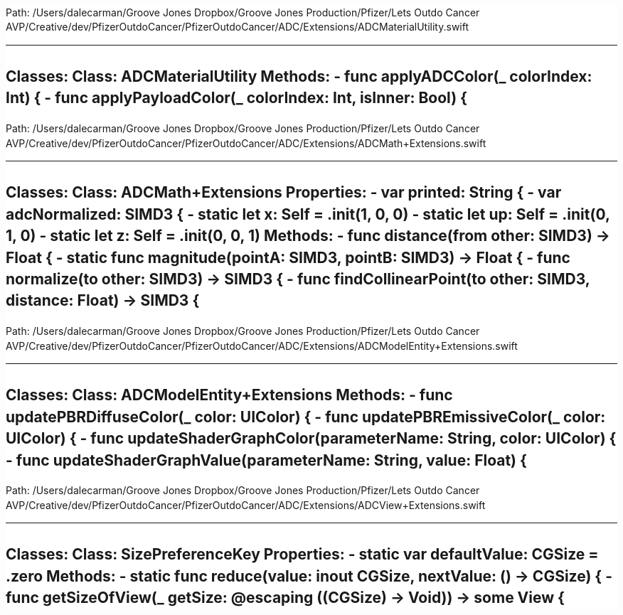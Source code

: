 
Path: /Users/dalecarman/Groove Jones Dropbox/Groove Jones Production/Pfizer/Lets Outdo Cancer AVP/Creative/dev/PfizerOutdoCancer/PfizerOutdoCancer/ADC/Extensions/ADCMaterialUtility.swift

---
Classes:
  Class: ADCMaterialUtility
    Methods:
      - func applyADCColor(_ colorIndex: Int) {
      - func applyPayloadColor(_ colorIndex: Int, isInner: Bool) {
---


Path: /Users/dalecarman/Groove Jones Dropbox/Groove Jones Production/Pfizer/Lets Outdo Cancer AVP/Creative/dev/PfizerOutdoCancer/PfizerOutdoCancer/ADC/Extensions/ADCMath+Extensions.swift

---
Classes:
  Class: ADCMath+Extensions
    Properties:
      - var printed: String {
      - var adcNormalized: SIMD3 {
      - static let x: Self = .init(1, 0, 0)
      - static let up: Self = .init(0, 1, 0)
      - static let z: Self = .init(0, 0, 1)
    Methods:
      - func distance(from other: SIMD3<Float>) -> Float {
      - static func magnitude(pointA: SIMD3<Float>, pointB: SIMD3<Float>) -> Float {
      - func normalize(to other: SIMD3<Float>) -> SIMD3<Float> {
      - func findCollinearPoint(to other: SIMD3<Float>, distance: Float) -> SIMD3<Float> {
---


Path: /Users/dalecarman/Groove Jones Dropbox/Groove Jones Production/Pfizer/Lets Outdo Cancer AVP/Creative/dev/PfizerOutdoCancer/PfizerOutdoCancer/ADC/Extensions/ADCModelEntity+Extensions.swift

---
Classes:
  Class: ADCModelEntity+Extensions
    Methods:
      - func updatePBRDiffuseColor(_ color: UIColor) {
      - func updatePBREmissiveColor(_ color: UIColor) {
      - func updateShaderGraphColor(parameterName: String, color: UIColor) {
      - func updateShaderGraphValue(parameterName: String, value: Float) {
---


Path: /Users/dalecarman/Groove Jones Dropbox/Groove Jones Production/Pfizer/Lets Outdo Cancer AVP/Creative/dev/PfizerOutdoCancer/PfizerOutdoCancer/ADC/Extensions/ADCView+Extensions.swift

---
Classes:
  Class: SizePreferenceKey
    Properties:
      - static var defaultValue: CGSize = .zero
    Methods:
      - static func reduce(value: inout CGSize, nextValue: () -> CGSize) {
      - func getSizeOfView(_ getSize: @escaping ((CGSize) -> Void)) -> some View {
---
